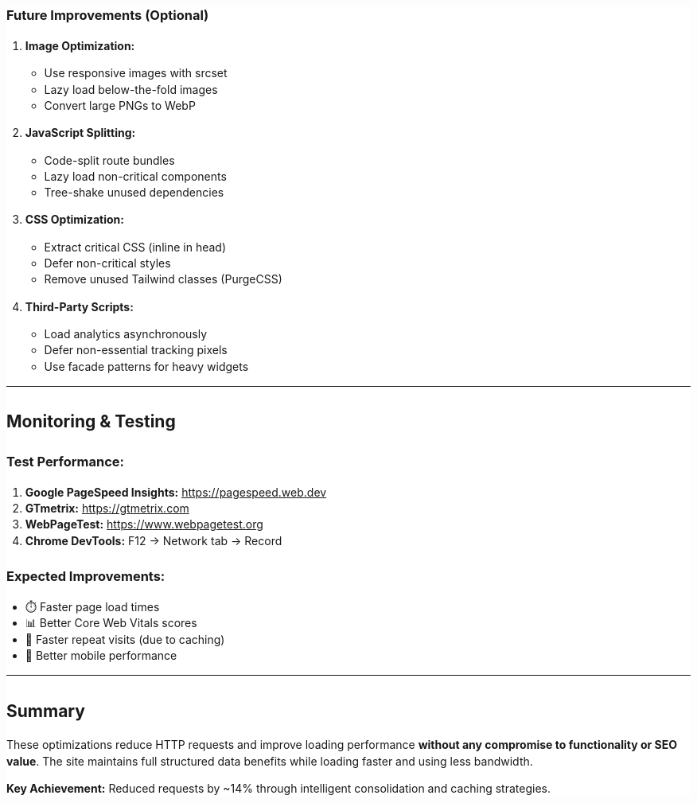 ### Future Improvements (Optional)
1. **Image Optimization:**
   - Use responsive images with srcset
   - Lazy load below-the-fold images
   - Convert large PNGs to WebP

2. **JavaScript Splitting:**
   - Code-split route bundles
   - Lazy load non-critical components
   - Tree-shake unused dependencies

3. **CSS Optimization:**
   - Extract critical CSS (inline in head)
   - Defer non-critical styles
   - Remove unused Tailwind classes (PurgeCSS)

4. **Third-Party Scripts:**
   - Load analytics asynchronously
   - Defer non-essential tracking pixels
   - Use facade patterns for heavy widgets

---

## Monitoring & Testing

### Test Performance:
1. **Google PageSpeed Insights:** https://pagespeed.web.dev
2. **GTmetrix:** https://gtmetrix.com
3. **WebPageTest:** https://www.webpagetest.org
4. **Chrome DevTools:** F12 → Network tab → Record

### Expected Improvements:
- ⏱️ Faster page load times
- 📊 Better Core Web Vitals scores
- 🔄 Faster repeat visits (due to caching)
- 📱 Better mobile performance

---

## Summary

These optimizations reduce HTTP requests and improve loading performance **without any compromise to functionality or SEO value**. The site maintains full structured data benefits while loading faster and using less bandwidth.

**Key Achievement:** Reduced requests by ~14% through intelligent consolidation and caching strategies.
